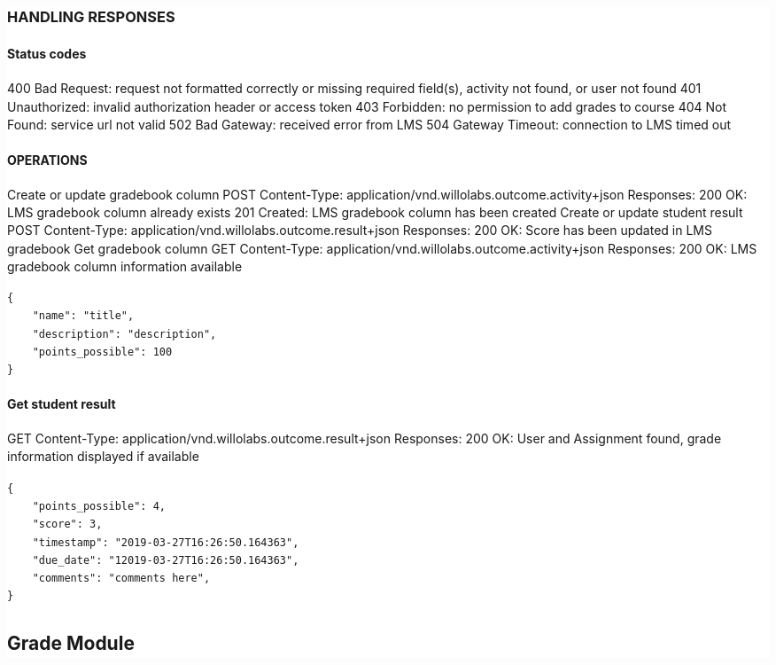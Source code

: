 
### HANDLING RESPONSES
#### Status codes
400 Bad Request: request not formatted correctly or missing required field(s), activity not found, or user not found
401 Unauthorized: invalid authorization header or access token
403 Forbidden: no permission to add grades to course
404 Not Found: service url not valid
502 Bad Gateway: received error from LMS
504 Gateway Timeout: connection to LMS timed out
#### OPERATIONS
Create or update gradebook column
POST <serviceurl>
Content-Type: application/vnd.willolabs.outcome.activity+json
Responses:
200 OK: LMS gradebook column already exists
201 Created: LMS gradebook column has been created
Create or update student result
POST <serviceurl>
Content-Type: application/vnd.willolabs.outcome.result+json
Responses:
200 OK: Score has been updated in LMS gradebook
Get gradebook column
GET <serviceurl>
Content-Type: application/vnd.willolabs.outcome.activity+json
Responses:
200 OK: LMS gradebook column information available
```
{
    "name": "title",
    "description": "description",
    "points_possible": 100
}
```
#### Get student result
GET <serviceurl>
Content-Type: application/vnd.willolabs.outcome.result+json
Responses:
200 OK: User and Assignment found, grade information displayed if available
```
{
    "points_possible": 4,
    "score": 3,
    "timestamp": "2019-03-27T16:26:50.164363",
    "due_date": "12019-03-27T16:26:50.164363",
    "comments": "comments here",
}
```

## Grade Module
